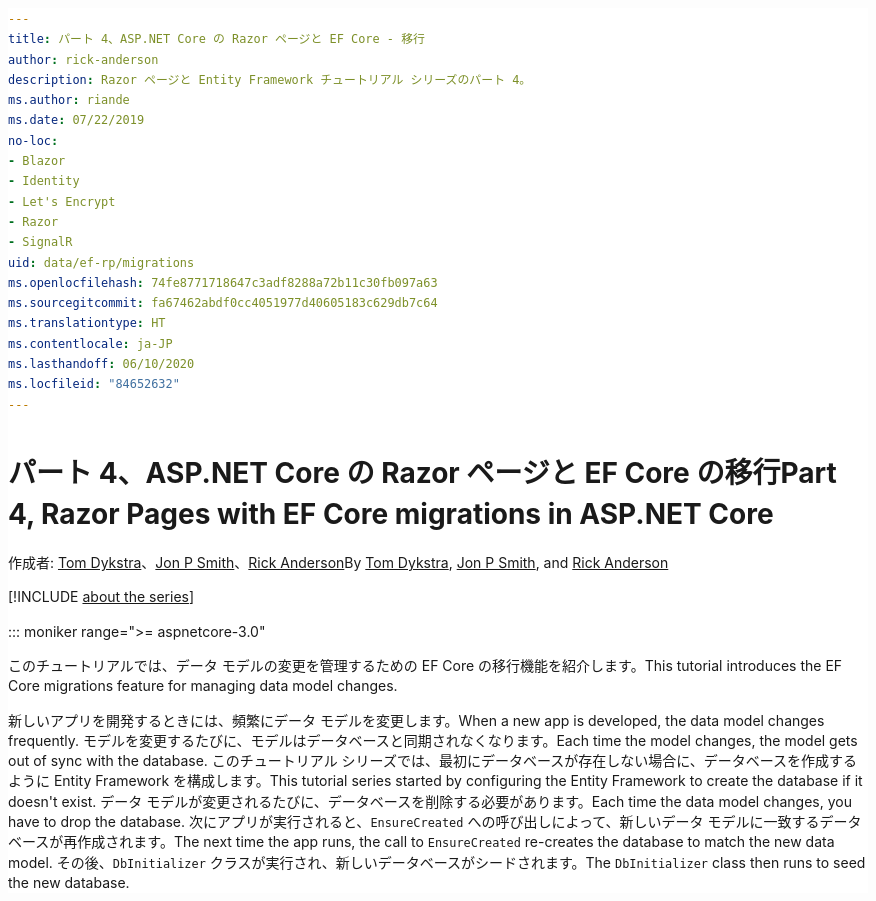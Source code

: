 ```yaml
---
title: パート 4、ASP.NET Core の Razor ページと EF Core - 移行
author: rick-anderson
description: Razor ページと Entity Framework チュートリアル シリーズのパート 4。
ms.author: riande
ms.date: 07/22/2019
no-loc:
- Blazor
- Identity
- Let's Encrypt
- Razor
- SignalR
uid: data/ef-rp/migrations
ms.openlocfilehash: 74fe8771718647c3adf8288a72b11c30fb097a63
ms.sourcegitcommit: fa67462abdf0cc4051977d40605183c629db7c64
ms.translationtype: HT
ms.contentlocale: ja-JP
ms.lasthandoff: 06/10/2020
ms.locfileid: "84652632"
---
```

# <a name="part-4-razor-pages-with-ef-core-migrations-in-aspnet-core"></a><span data-ttu-id="9e2c0-103">パート 4、ASP.NET Core の Razor ページと EF Core の移行</span><span class="sxs-lookup"><span data-stu-id="9e2c0-103">Part 4, Razor Pages with EF Core migrations in ASP.NET Core</span></span>

<span data-ttu-id="9e2c0-104">作成者: [Tom Dykstra](https://github.com/tdykstra)、[Jon P Smith](https://twitter.com/thereformedprog)、[Rick Anderson](https://twitter.com/RickAndMSFT)</span><span class="sxs-lookup"><span data-stu-id="9e2c0-104">By [Tom Dykstra](https://github.com/tdykstra), [Jon P Smith](https://twitter.com/thereformedprog), and [Rick Anderson](https://twitter.com/RickAndMSFT)</span></span>

[!INCLUDE [about the series](~/includes/RP-EF/intro.md)]

::: moniker range=">= aspnetcore-3.0"

<span data-ttu-id="9e2c0-105">このチュートリアルでは、データ モデルの変更を管理するための EF Core の移行機能を紹介します。</span><span class="sxs-lookup"><span data-stu-id="9e2c0-105">This tutorial introduces the EF Core migrations feature for managing data model changes.</span></span>

<span data-ttu-id="9e2c0-106">新しいアプリを開発するときには、頻繁にデータ モデルを変更します。</span><span class="sxs-lookup"><span data-stu-id="9e2c0-106">When a new app is developed, the data model changes frequently.</span></span> <span data-ttu-id="9e2c0-107">モデルを変更するたびに、モデルはデータベースと同期されなくなります。</span><span class="sxs-lookup"><span data-stu-id="9e2c0-107">Each time the model changes, the model gets out of sync with the database.</span></span> <span data-ttu-id="9e2c0-108">このチュートリアル シリーズでは、最初にデータベースが存在しない場合に、データベースを作成するように Entity Framework を構成します。</span><span class="sxs-lookup"><span data-stu-id="9e2c0-108">This tutorial series started by configuring the Entity Framework to create the database if it doesn't exist.</span></span> <span data-ttu-id="9e2c0-109">データ モデルが変更されるたびに、データベースを削除する必要があります。</span><span class="sxs-lookup"><span data-stu-id="9e2c0-109">Each time the data model changes, you have to drop the database.</span></span> <span data-ttu-id="9e2c0-110">次にアプリが実行されると、`EnsureCreated` への呼び出しによって、新しいデータ モデルに一致するデータベースが再作成されます。</span><span class="sxs-lookup"><span data-stu-id="9e2c0-110">The next time the app runs, the call to `EnsureCreated` re-creates the database to match the new data model.</span></span> <span data-ttu-id="9e2c0-111">その後、`DbInitializer` クラスが実行され、新しいデータベースがシードされます。</span><span class="sxs-lookup"><span data-stu-id="9e2c0-111">The `DbInitializer` class then runs to seed the new database.</span></span>
